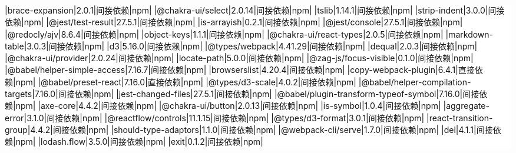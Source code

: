 |brace-expansion|2.0.1|间接依赖|npm|
|@chakra-ui/select|2.0.14|间接依赖|npm|
|tslib|1.14.1|间接依赖|npm|
|strip-indent|3.0.0|间接依赖|npm|
|@jest/test-result|27.5.1|间接依赖|npm|
|is-arrayish|0.2.1|间接依赖|npm|
|@jest/console|27.5.1|间接依赖|npm|
|@redocly/ajv|8.6.4|间接依赖|npm|
|object-keys|1.1.1|间接依赖|npm|
|@chakra-ui/react-types|2.0.5|间接依赖|npm|
|markdown-table|3.0.3|间接依赖|npm|
|d3|5.16.0|间接依赖|npm|
|@types/webpack|4.41.29|间接依赖|npm|
|dequal|2.0.3|间接依赖|npm|
|@chakra-ui/provider|2.0.24|间接依赖|npm|
|locate-path|5.0.0|间接依赖|npm|
|@zag-js/focus-visible|0.1.0|间接依赖|npm|
|@babel/helper-simple-access|7.16.7|间接依赖|npm|
|browserslist|4.20.4|间接依赖|npm|
|copy-webpack-plugin|6.4.1|直接依赖|npm|
|@babel/preset-react|7.16.0|直接依赖|npm|
|@types/d3-scale|4.0.2|间接依赖|npm|
|@babel/helper-compilation-targets|7.16.0|间接依赖|npm|
|jest-changed-files|27.5.1|间接依赖|npm|
|@babel/plugin-transform-typeof-symbol|7.16.0|间接依赖|npm|
|axe-core|4.4.2|间接依赖|npm|
|@chakra-ui/button|2.0.13|间接依赖|npm|
|is-symbol|1.0.4|间接依赖|npm|
|aggregate-error|3.1.0|间接依赖|npm|
|@reactflow/controls|11.1.15|间接依赖|npm|
|@types/d3-format|3.0.1|间接依赖|npm|
|react-transition-group|4.4.2|间接依赖|npm|
|should-type-adaptors|1.1.0|间接依赖|npm|
|@webpack-cli/serve|1.7.0|间接依赖|npm|
|del|4.1.1|间接依赖|npm|
|lodash.flow|3.5.0|间接依赖|npm|
|exit|0.1.2|间接依赖|npm|